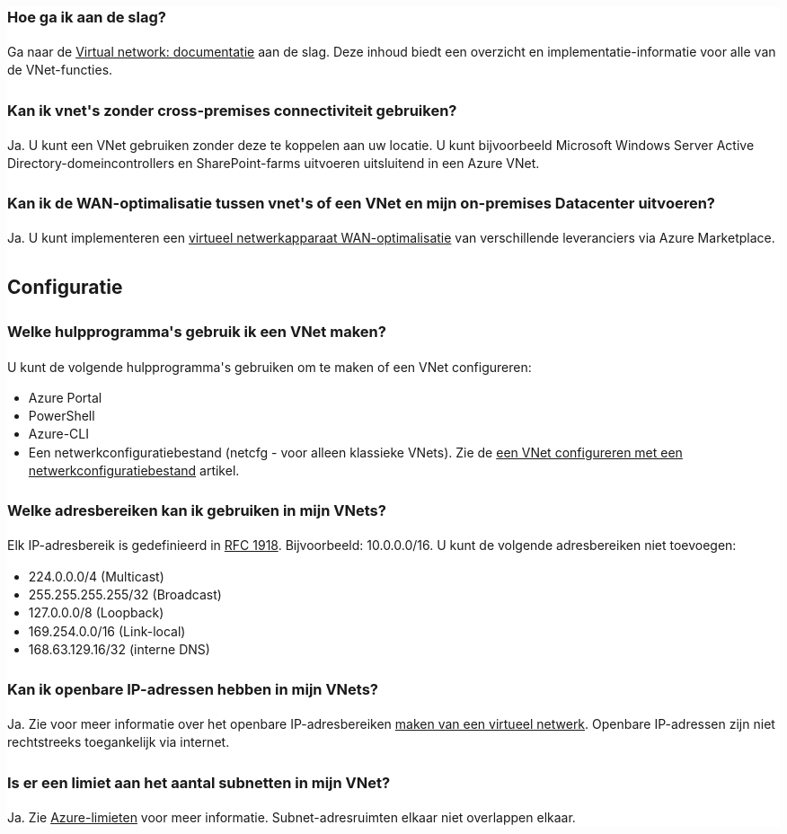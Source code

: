 ### <a name="how-do-i-get-started"></a>Hoe ga ik aan de slag?
Ga naar de [Virtual network: documentatie](https://docs.microsoft.com/azure/virtual-network/) aan de slag. Deze inhoud biedt een overzicht en implementatie-informatie voor alle van de VNet-functies.

### <a name="can-i-use-vnets-without-cross-premises-connectivity"></a>Kan ik vnet's zonder cross-premises connectiviteit gebruiken?
Ja. U kunt een VNet gebruiken zonder deze te koppelen aan uw locatie. U kunt bijvoorbeeld Microsoft Windows Server Active Directory-domeincontrollers en SharePoint-farms uitvoeren uitsluitend in een Azure VNet.

### <a name="can-i-perform-wan-optimization-between-vnets-or-a-vnet-and-my-on-premises-data-center"></a>Kan ik de WAN-optimalisatie tussen vnet's of een VNet en mijn on-premises Datacenter uitvoeren?
Ja. U kunt implementeren een [virtueel netwerkapparaat WAN-optimalisatie](https://azure.microsoft.com/marketplace/?term=wan+optimization) van verschillende leveranciers via Azure Marketplace.

## <a name="configuration"></a>Configuratie

### <a name="what-tools-do-i-use-to-create-a-vnet"></a>Welke hulpprogramma's gebruik ik een VNet maken?
U kunt de volgende hulpprogramma's gebruiken om te maken of een VNet configureren:

* Azure Portal
* PowerShell
* Azure-CLI
* Een netwerkconfiguratiebestand (netcfg - voor alleen klassieke VNets). Zie de [een VNet configureren met een netwerkconfiguratiebestand](virtual-networks-using-network-configuration-file.md) artikel.

### <a name="what-address-ranges-can-i-use-in-my-vnets"></a>Welke adresbereiken kan ik gebruiken in mijn VNets?
Elk IP-adresbereik is gedefinieerd in [RFC 1918](https://tools.ietf.org/html/rfc1918). Bijvoorbeeld: 10.0.0.0/16. U kunt de volgende adresbereiken niet toevoegen:
* 224.0.0.0/4 (Multicast)
* 255.255.255.255/32 (Broadcast)
* 127.0.0.0/8 (Loopback)
* 169.254.0.0/16 (Link-local)
* 168.63.129.16/32 (interne DNS)

### <a name="can-i-have-public-ip-addresses-in-my-vnets"></a>Kan ik openbare IP-adressen hebben in mijn VNets?
Ja. Zie voor meer informatie over het openbare IP-adresbereiken [maken van een virtueel netwerk](manage-virtual-network.md#create-a-virtual-network). Openbare IP-adressen zijn niet rechtstreeks toegankelijk via internet.

### <a name="is-there-a-limit-to-the-number-of-subnets-in-my-vnet"></a>Is er een limiet aan het aantal subnetten in mijn VNet?
Ja. Zie [Azure-limieten](../azure-subscription-service-limits.md?toc=%2fazure%2fvirtual-network%2ftoc.json#networking-limits) voor meer informatie. Subnet-adresruimten elkaar niet overlappen elkaar.
